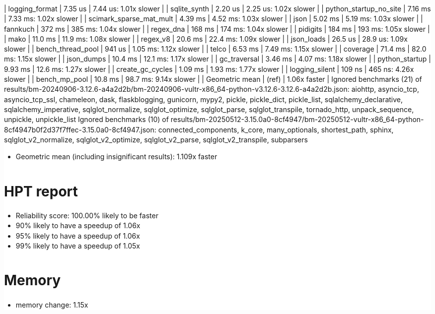| logging_format             | 7.35 us                                                | 7.44 us: 1.01x slower                                                 |
| sqlite_synth               | 2.20 us                                                | 2.25 us: 1.02x slower                                                 |
| python_startup_no_site     | 7.16 ms                                                | 7.33 ms: 1.02x slower                                                 |
| scimark_sparse_mat_mult    | 4.39 ms                                                | 4.52 ms: 1.03x slower                                                 |
| json                       | 5.02 ms                                                | 5.19 ms: 1.03x slower                                                 |
| fannkuch                   | 372 ms                                                 | 385 ms: 1.04x slower                                                  |
| regex_dna                  | 168 ms                                                 | 174 ms: 1.04x slower                                                  |
| pidigits                   | 184 ms                                                 | 193 ms: 1.05x slower                                                  |
| mako                       | 11.0 ms                                                | 11.9 ms: 1.08x slower                                                 |
| regex_v8                   | 20.6 ms                                                | 22.4 ms: 1.09x slower                                                 |
| json_loads                 | 26.5 us                                                | 28.9 us: 1.09x slower                                                 |
| bench_thread_pool          | 941 us                                                 | 1.05 ms: 1.12x slower                                                 |
| telco                      | 6.53 ms                                                | 7.49 ms: 1.15x slower                                                 |
| coverage                   | 71.4 ms                                                | 82.0 ms: 1.15x slower                                                 |
| json_dumps                 | 10.4 ms                                                | 12.1 ms: 1.17x slower                                                 |
| gc_traversal               | 3.46 ms                                                | 4.07 ms: 1.18x slower                                                 |
| python_startup             | 9.93 ms                                                | 12.6 ms: 1.27x slower                                                 |
| create_gc_cycles           | 1.09 ms                                                | 1.93 ms: 1.77x slower                                                 |
| logging_silent             | 109 ns                                                 | 465 ns: 4.26x slower                                                  |
| bench_mp_pool              | 10.8 ms                                                | 98.7 ms: 9.14x slower                                                 |
| Geometric mean             | (ref)                                                  | 1.06x faster                                                          |
Ignored benchmarks (21) of results/bm-20240906-3.12.6-a4a2d2b/bm-20240906-vultr-x86_64-python-v3.12.6-3.12.6-a4a2d2b.json: aiohttp, asyncio_tcp, asyncio_tcp_ssl, chameleon, dask, flaskblogging, gunicorn, mypy2, pickle, pickle_dict, pickle_list, sqlalchemy_declarative, sqlalchemy_imperative, sqlglot_normalize, sqlglot_optimize, sqlglot_parse, sqlglot_transpile, tornado_http, unpack_sequence, unpickle, unpickle_list
Ignored benchmarks (10) of results/bm-20250512-3.15.0a0-8cf4947/bm-20250512-vultr-x86_64-python-8cf4947b0f2d37f7ffec-3.15.0a0-8cf4947.json: connected_components, k_core, many_optionals, shortest_path, sphinx, sqlglot_v2_normalize, sqlglot_v2_optimize, sqlglot_v2_parse, sqlglot_v2_transpile, subparsers

- Geometric mean (including insignificant results): 1.109x faster

# HPT report

- Reliability score: 100.00% likely to be faster
- 90% likely to have a speedup of 1.06x
- 95% likely to have a speedup of 1.06x
- 99% likely to have a speedup of 1.05x

# Memory
- memory change: 1.15x